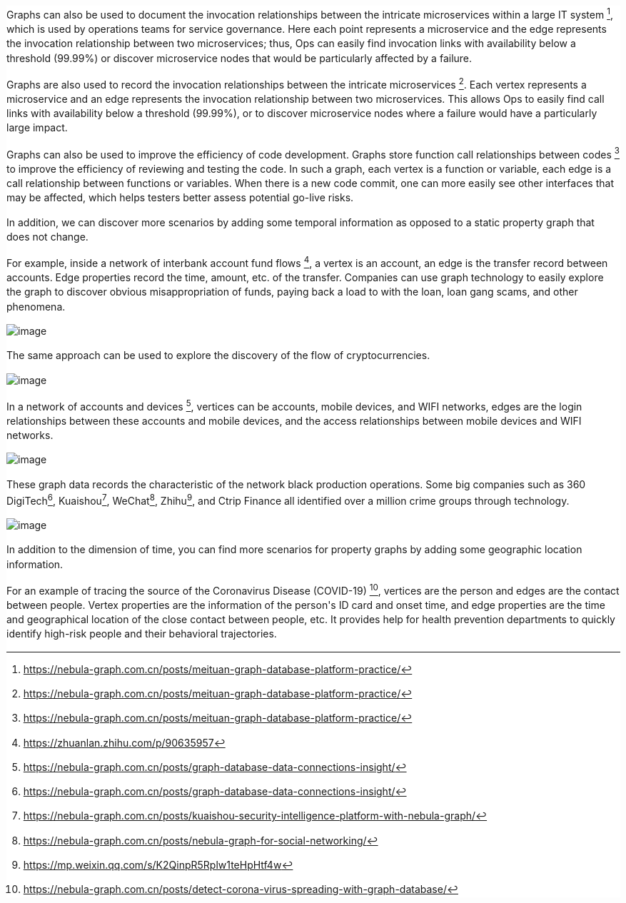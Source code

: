 [^ware]: https://nebula-graph.com.cn/posts/practicing-nebula-graph-webank/

Graphs can also be used to document the invocation relationships between the intricate microservices within a large IT system [^tice], which is used by operations teams for service governance. Here each point represents a microservice and the edge represents the invocation relationship between two microservices; thus, Ops can easily find invocation links with availability below a threshold (99.99%) or discover microservice nodes that would be particularly affected by a failure.

Graphs are also used to record the invocation relationships between the intricate microservices [^tice]. Each vertex represents a microservice and an edge represents the invocation relationship between two microservices. This allows Ops to easily find call links with availability below a threshold (99.99%), or to discover microservice nodes where a failure would have a particularly large impact.

Graphs can also be used to improve the efficiency of code development. Graphs store function call relationships between codes [^tice] to improve the efficiency of reviewing and testing the code. In such a graph, each vertex is a function or variable, each edge is a call relationship between functions or variables. When there is a new code commit, one can more easily see other interfaces that may be affected, which helps testers better assess potential go-live risks.

[^tice]: https://nebula-graph.com.cn/posts/meituan-graph-database-platform-practice/

In addition, we can discover more scenarios by adding some temporal information as opposed to a static property graph that does not change.

For example, inside a network of interbank account fund flows [^1440w], a vertex is an account, an edge is the transfer record between accounts. Edge properties record the time, amount, etc. of the transfer. Companies can use graph technology to easily explore the graph to discover obvious misappropriation of funds, paying back a load to with the loan, loan gang scams, and other phenomena.  

![image](https://docs-cdn.nebula-graph.com.cn/books/images/bank-transfer.jpg)

[^1440w]: https://zhuanlan.zhihu.com/p/90635957

The same approach can be used to explore the discovery of the flow of cryptocurrencies.

![image](https://docs-cdn.nebula-graph.com.cn/books/images/block-chain.png)

In a network of accounts and devices [^360], vertices can be accounts, mobile devices, and WIFI networks, edges are the login relationships between these accounts and mobile devices, and the access relationships between mobile devices and WIFI networks.

![image](https://docs-cdn.nebula-graph.com.cn/books/images/360-user-1.png)

These graph data records the characteristic of the network black production operations. Some big companies such as 360 DigiTech[^360], Kuaishou[^kuaishou], WeChat[^weixin], Zhihu[^zhihu], and Ctrip Finance all identified over a million crime groups through technology.

![image](https://docs-cdn.nebula-graph.com.cn/books/images/360-user-2.png)

[^360]: https://nebula-graph.com.cn/posts/graph-database-data-connections-insight/

[^kuaishou]: https://nebula-graph.com.cn/posts/kuaishou-security-intelligence-platform-with-nebula-graph/

[^weixin]: https://nebula-graph.com.cn/posts/nebula-graph-for-social-networking/

[^zhihu]: https://mp.weixin.qq.com/s/K2QinpR5Rplw1teHpHtf4w

In addition to the dimension of time, you can find more scenarios for property graphs by adding some geographic location information.

For an example of tracing the source of the Coronavirus Disease (COVID-19) [^CoV02], vertices are the person and edges are the contact between people. Vertex properties are the information of the person's ID card and onset time, and edge properties are the time and geographical location of the close contact between people, etc. It provides help for health prevention departments to quickly identify high-risk people and their behavioral trajectories.


[^171]: Souce of the picture: https://medium.freecodecamp.org/i-dont-understand-graph-theory-1c96572a1401.
[^063]: Source of the picture: https://medium.freecodecamp.org/i-dont-understand-graph-theory-1c96572a1401
[^T01]: https://nebula-graph.com.cn/posts/stock-interrelation-analysis-jgrapht-nebula-graph/
[^s-01]: https://nebula-graph.com.cn/posts/game-of-thrones-relationship-networkx-gephi-nebula-graph/
[^CoV02]: https://nebula-graph.com.cn/posts/detect-corona-virus-spreading-with-graph-database/
[^mt]: https://nebula-graph.com.cn/posts/meituan-graph-database-platform-practice/
[^Ubiquity]: https://arxiv.org/abs/1709.03188